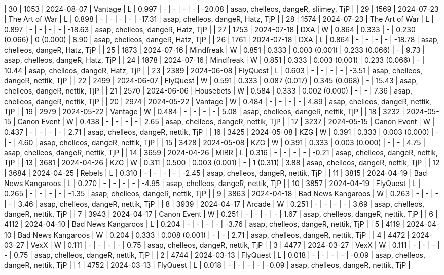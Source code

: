 |           30 |     1053 | 2024-08-07 | Vantage            | L   | 0.997      | -            | -                | -                | -         |   -20.08 | asap, chelleos, dangeR, sliimey, TjP |
|           29 |     1569 | 2024-07-23 | The Art of War     | L   | 0.898      | -            | -                | -                | -         |   -17.31 | asap, chelleos, dangeR, Hatz, TjP    |
|           28 |     1574 | 2024-07-23 | The Art of War     | L   | 0.897      | -            | -                | -                | -         |   -18.63 | asap, chelleos, dangeR, Hatz, TjP    |
|           27 |     1753 | 2024-07-18 | DXA                | W   | 0.864      | 0.333        | -                | 0.230 (0.066)    | 0 (0.000) |     8.90 | asap, chelleos, dangeR, Hatz, TjP    |
|           26 |     1761 | 2024-07-18 | DXA                | L   | 0.864      | -            | -                | -                | -         |   -18.78 | asap, chelleos, dangeR, Hatz, TjP    |
|           25 |     1873 | 2024-07-16 | Mindfreak          | W   | 0.851      | 0.333        | 0.003 (0.001)    | 0.233 (0.066)    | -         |     9.73 | asap, chelleos, dangeR, Hatz, TjP    |
|           24 |     1878 | 2024-07-16 | Mindfreak          | W   | 0.851      | 0.333        | 0.003 (0.001)    | 0.233 (0.066)    | -         |    10.44 | asap, chelleos, dangeR, Hatz, TjP    |
|           23 |     2389 | 2024-06-08 | FlyQuest           | L   | 0.603      | -            | -                | -                | -         |    -3.51 | asap, chelleos, dangeR, nettik, TjP  |
|           22 |     2499 | 2024-06-07 | FlyQuest           | W   | 0.591      | 0.333        | 0.087 (0.017)    | 0.345 (0.068)    | -         |    15.43 | asap, chelleos, dangeR, nettik, TjP  |
|           21 |     2570 | 2024-06-06 | Housebets          | W   | 0.584      | 0.333        | 0.002 (0.000)    | -                | -         |     7.36 | asap, chelleos, dangeR, nettik, TjP  |
|           20 |     2974 | 2024-05-22 | Vantage            | W   | 0.484      | -            | -                | -                | -         |     4.89 | asap, chelleos, dangeR, nettik, TjP  |
|           19 |     2979 | 2024-05-22 | Vantage            | W   | 0.484      | -            | -                | -                | -         |     5.08 | asap, chelleos, dangeR, nettik, TjP  |
|           18 |     3232 | 2024-05-15 | Canon Event        | W   | 0.438      | -            | -                | -                | -         |     2.65 | asap, chelleos, dangeR, nettik, TjP  |
|           17 |     3237 | 2024-05-15 | Canon Event        | W   | 0.437      | -            | -                | -                | -         |     2.71 | asap, chelleos, dangeR, nettik, TjP  |
|           16 |     3425 | 2024-05-08 | KZG                | W   | 0.391      | 0.333        | 0.003 (0.000)    | -                | -         |     4.60 | asap, chelleos, dangeR, nettik, TjP  |
|           15 |     3428 | 2024-05-08 | KZG                | W   | 0.391      | 0.333        | 0.003 (0.000)    | -                | -         |     4.75 | asap, chelleos, dangeR, nettik, TjP  |
|           14 |     3659 | 2024-04-26 | MIBR               | L   | 0.316      | -            | -                | -                | -         |    -0.21 | asap, chelleos, dangeR, nettik, TjP  |
|           13 |     3681 | 2024-04-26 | KZG                | W   | 0.311      | 0.500        | 0.003 (0.001)    | -                | 1 (0.311) |     3.88 | asap, chelleos, dangeR, nettik, TjP  |
|           12 |     3684 | 2024-04-25 | Rebels             | L   | 0.310      | -            | -                | -                | -         |    -2.45 | asap, chelleos, dangeR, nettik, TjP  |
|           11 |     3815 | 2024-04-19 | Bad News Kangaroos | L   | 0.270      | -            | -                | -                | -         |    -4.95 | asap, chelleos, dangeR, nettik, TjP  |
|           10 |     3857 | 2024-04-19 | FlyQuest           | L   | 0.265      | -            | -                | -                | -         |    -1.35 | asap, chelleos, dangeR, nettik, TjP  |
|            9 |     3863 | 2024-04-18 | Bad News Kangaroos | W   | 0.263      | -            | -                | -                | -         |     3.46 | asap, chelleos, dangeR, nettik, TjP  |
|            8 |     3939 | 2024-04-17 | Arcade             | W   | 0.251      | -            | -                | -                | -         |     3.69 | asap, chelleos, dangeR, nettik, TjP  |
|            7 |     3943 | 2024-04-17 | Canon Event        | W   | 0.251      | -            | -                | -                | -         |     1.67 | asap, chelleos, dangeR, nettik, TjP  |
|            6 |     4112 | 2024-04-10 | Bad News Kangaroos | L   | 0.204      | -            | -                | -                | -         |    -3.76 | asap, chelleos, dangeR, nettik, TjP  |
|            5 |     4119 | 2024-04-10 | Bad News Kangaroos | W   | 0.204      | 0.333        | 0.008 (0.001)    | -                | -         |     2.71 | asap, chelleos, dangeR, nettik, TjP  |
|            4 |     4472 | 2024-03-27 | VexX               | W   | 0.111      | -            | -                | -                | -         |     0.75 | asap, chelleos, dangeR, nettik, TjP  |
|            3 |     4477 | 2024-03-27 | VexX               | W   | 0.111      | -            | -                | -                | -         |     0.75 | asap, chelleos, dangeR, nettik, TjP  |
|            2 |     4744 | 2024-03-13 | FlyQuest           | L   | 0.018      | -            | -                | -                | -         |    -0.09 | asap, chelleos, dangeR, nettik, TjP  |
|            1 |     4752 | 2024-03-13 | FlyQuest           | L   | 0.018      | -            | -                | -                | -         |    -0.09 | asap, chelleos, dangeR, nettik, TjP  |
